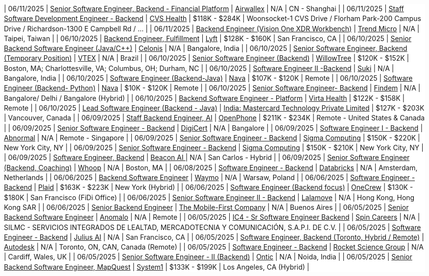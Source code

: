 | 06/11/2025 | [Senior Software Engineer, Backend - Financial Platform](https://algojobs.io/jobs/4349169) | [Airwallex](https://algojobs.io/company/airwallex/) | N/A | CN - Shanghai |
| 06/11/2025 | [Staff Software Development Engineer - Backend](https://algojobs.io/jobs/4352058) | [CVS Health](https://algojobs.io/company/cvshealth/) | $118K - $284K | Woonsocket-1 CVS Drive / Florham Park-200 Campus Drive / Richardson-1300 E Campbell Rd / ... |
| 06/11/2025 | [Backend Engineer (Vision One XDR Workbench)](https://algojobs.io/jobs/4338318) | [Trend Micro](https://algojobs.io/company/trendmicro/) | N/A | Taipei, Taiwan |
| 06/10/2025 | [Backend Engineer, Fulfillment](https://algojobs.io/jobs/4334107) | [Lyft](https://algojobs.io/company/lyft/) | $128K - $160K | San Francisco, CA |
| 06/10/2025 | [Senior Backend Software Engineer (Java/C++)](https://algojobs.io/jobs/4335114) | [Celonis](https://algojobs.io/company/celonis/) | N/A | Bangalore, India |
| 06/10/2025 | [Senior Software Engineer, Backend (Temporary Position)](https://algojobs.io/jobs/4335200) | [VTEX](https://algojobs.io/company/vtex/) | N/A | Brazil |
| 06/10/2025 | [Senior Software Engineer (Backend)](https://algojobs.io/jobs/4334115) | [WillowTree](https://algojobs.io/company/willowtree/) | $120K - $152K | Boston, MA; Charlottesville, VA; Columbus, OH; Durham, NC |
| 06/10/2025 | [Software Engineer II -Backend](https://algojobs.io/jobs/4334222) | [Suki](https://algojobs.io/company/suki/) | N/A | Bangalore, India |
| 06/10/2025 | [Software Engineer (Backend-Java)](https://algojobs.io/jobs/4332441) | [Nava](https://algojobs.io/company/nava/) | $107K - $120K | Remote |
| 06/10/2025 | [Software Engineer (Backend- Python)](https://algojobs.io/jobs/4332442) | [Nava](https://algojobs.io/company/nava/) | $10K - $120K | Remote |
| 06/10/2025 | [Senior Software Engineer- Backend](https://algojobs.io/jobs/4332360) | [Findem](https://algojobs.io/company/findem/) | N/A | Bangalore/ Delhi / Bangalore (Hybrid) |
| 06/10/2025 | [Backend Software Engineer - Platform](https://algojobs.io/jobs/4335635) | [Virta Health](https://algojobs.io/company/virtahealth/) | $122K - $158K | Remote |
| 06/10/2025 | [Lead Software Engineer (Backend - Java)](https://algojobs.io/jobs/4338204) | [India: Mastercard Technology Private Limited](https://algojobs.io/company/mastercard/) | $127K - $203K | Vancouver, Canada |
| 06/09/2025 | [Staff Backend Engineer, AI](https://algojobs.io/jobs/4319821) | [OpenPhone](https://algojobs.io/company/openphone/) | $211K - $234K | Remote - United States & Canada |
| 06/09/2025 | [Senior Software Engineer - Backend](https://algojobs.io/jobs/4320969) | [DigiCert](https://algojobs.io/company/digicert/) | N/A | Bangalore |
| 06/09/2025 | [Software Engineer I - Backend](https://algojobs.io/jobs/4320306) | [Abnormal](https://algojobs.io/company/abnormalsecurity/) | N/A | Remote - Singapore |
| 06/09/2025 | [Senior Software Engineer - Backend](https://algojobs.io/jobs/4313676) | [Sigma Computing](https://algojobs.io/company/sigmacomputing/) | $150K - $220K | New York City, NY |
| 06/09/2025 | [Senior Software Engineer - Backend](https://algojobs.io/jobs/4313675) | [Sigma Computing](https://algojobs.io/company/sigmacomputing/) | $150K - $210K | New York City, NY |
| 06/09/2025 | [Software Engineer, Backend](https://algojobs.io/jobs/4321923) | [Beacon AI ](https://algojobs.io/company/beaconai/) | N/A | San Carlos  - Hybrid |
| 06/09/2025 | [Senior Software Engineer (Backend, Coaching)](https://algojobs.io/jobs/4385089) | [Whoop](https://algojobs.io/company/whoop/) | N/A | Boston, MA |
| 06/08/2025 | [Software Engineer - Backend](https://algojobs.io/jobs/4313720) | [Databricks](https://algojobs.io/company/databricks/) | N/A | Amsterdam, Netherlands |
| 06/06/2025 | [Backend Software Engineer](https://algojobs.io/jobs/4306529) | [Waymo](https://algojobs.io/company/waymo/) | N/A | Warsaw, Poland |
| 06/06/2025 | [Software Engineer - Backend](https://algojobs.io/jobs/4305568) | [Plaid](https://algojobs.io/company/plaid/) | $163K - $223K | New York (Hybrid) |
| 06/06/2025 | [Software Engineer (Backend focus)](https://algojobs.io/jobs/4710786) | [OneCrew](https://algojobs.io/company/onecrew/) | $130K - $180K | San Francisco (FiDi Office) |
| 06/06/2025 | [Senior Software Engineer II - Backend](https://algojobs.io/jobs/4305709) | [Lalamove](https://algojobs.io/company/lalamove/) | N/A | Hong Kong, Hong Kong SAR |
| 06/06/2025 | [Senior Backend Engineer](https://algojobs.io/jobs/4710643) | [The Mobile-First Company](https://algojobs.io/company/mobilefirst/) | N/A | Buenos Aires |
| 06/05/2025 | [Senior Backend Software Engineer](https://algojobs.io/jobs/4294442) | [Anomalo](https://algojobs.io/company/anomalojobs/) | N/A | Remote |
| 06/05/2025 | [IC4 - Sr Software Engineer Backend](https://algojobs.io/jobs/4293456) | [Spin Careers](https://algojobs.io/company/digitalfemsa/) | N/A | SILMC - SERVICIOS INTEGRADOS DE LEALTAD, MERCADOTECNIA Y COMUNICACIÓN, S.A.P.I. DE C.V. |
| 06/05/2025 | [Software Engineer - Backend](https://algojobs.io/jobs/4296195) | [Julius AI](https://algojobs.io/company/julius/) | N/A | San Francisco, CA |
| 06/05/2025 | [Software Engineer, Backend (Toronto, Hybrid / Remote)](https://algojobs.io/jobs/4298440) | [Autodesk](https://algojobs.io/company/autodesk/) | N/A | Toronto, ON, CAN, Canada (Remote) |
| 06/05/2025 | [Software Engineer - Backend](https://algojobs.io/jobs/4296329) | [Rocket Science Group](https://algojobs.io/company/rocketsciencegg/) | N/A | Cardiff, Wales, UK |
| 06/05/2025 | [Senior Software Engineer - II (Backend)](https://algojobs.io/jobs/4710940) | [Ontic](https://algojobs.io/company/ontic-1/) | N/A | Noida, India |
| 06/05/2025 | [Senior Backend Software Engineer, MapQuest](https://algojobs.io/jobs/4292290) | [System1](https://algojobs.io/company/system1/) | $133K - $199K | Los Angeles, CA (Hybrid) |